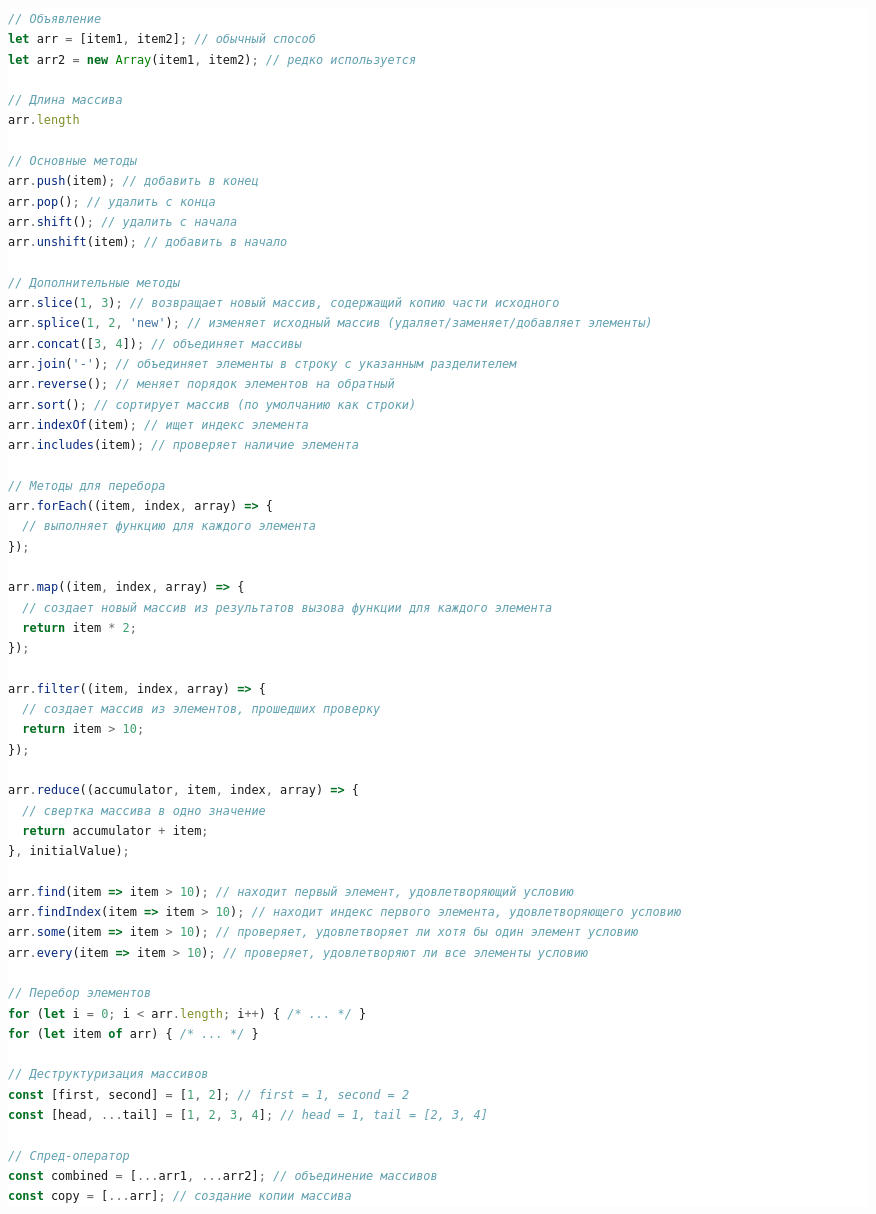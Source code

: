 ```javascript
// Объявление
let arr = [item1, item2]; // обычный способ
let arr2 = new Array(item1, item2); // редко используется

// Длина массива
arr.length

// Основные методы
arr.push(item); // добавить в конец
arr.pop(); // удалить с конца
arr.shift(); // удалить с начала
arr.unshift(item); // добавить в начало

// Дополнительные методы
arr.slice(1, 3); // возвращает новый массив, содержащий копию части исходного
arr.splice(1, 2, 'new'); // изменяет исходный массив (удаляет/заменяет/добавляет элементы)
arr.concat([3, 4]); // объединяет массивы
arr.join('-'); // объединяет элементы в строку с указанным разделителем
arr.reverse(); // меняет порядок элементов на обратный
arr.sort(); // сортирует массив (по умолчанию как строки)
arr.indexOf(item); // ищет индекс элемента
arr.includes(item); // проверяет наличие элемента

// Методы для перебора
arr.forEach((item, index, array) => {
  // выполняет функцию для каждого элемента
});

arr.map((item, index, array) => {
  // создает новый массив из результатов вызова функции для каждого элемента
  return item * 2;
});

arr.filter((item, index, array) => {
  // создает массив из элементов, прошедших проверку
  return item > 10;
});

arr.reduce((accumulator, item, index, array) => {
  // свертка массива в одно значение
  return accumulator + item;
}, initialValue);

arr.find(item => item > 10); // находит первый элемент, удовлетворяющий условию
arr.findIndex(item => item > 10); // находит индекс первого элемента, удовлетворяющего условию
arr.some(item => item > 10); // проверяет, удовлетворяет ли хотя бы один элемент условию
arr.every(item => item > 10); // проверяет, удовлетворяют ли все элементы условию

// Перебор элементов
for (let i = 0; i < arr.length; i++) { /* ... */ }
for (let item of arr) { /* ... */ }

// Деструктуризация массивов
const [first, second] = [1, 2]; // first = 1, second = 2
const [head, ...tail] = [1, 2, 3, 4]; // head = 1, tail = [2, 3, 4]

// Спред-оператор
const combined = [...arr1, ...arr2]; // объединение массивов
const copy = [...arr]; // создание копии массива
```


  [uniqueKey]: 123